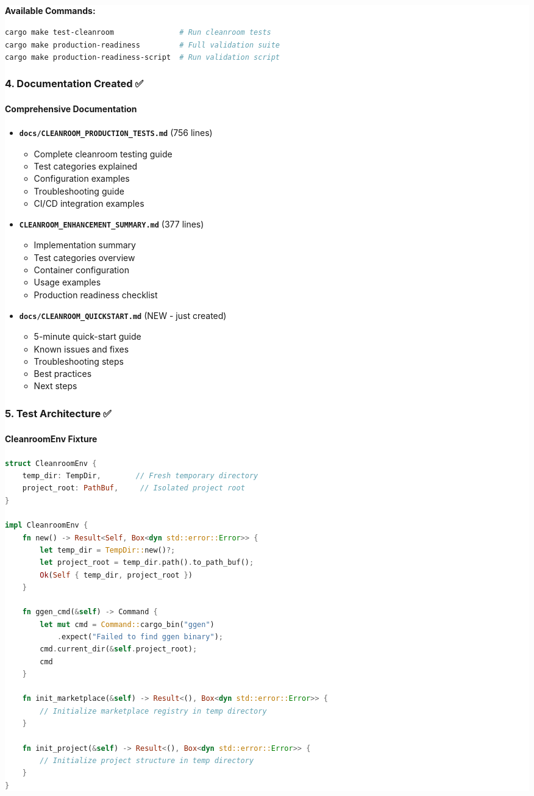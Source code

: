 **Available Commands:**
```bash
cargo make test-cleanroom               # Run cleanroom tests
cargo make production-readiness         # Full validation suite
cargo make production-readiness-script  # Run validation script
```

### 4. Documentation Created ✅

#### Comprehensive Documentation
- **`docs/CLEANROOM_PRODUCTION_TESTS.md`** (756 lines)
  - Complete cleanroom testing guide
  - Test categories explained
  - Configuration examples
  - Troubleshooting guide
  - CI/CD integration examples

- **`CLEANROOM_ENHANCEMENT_SUMMARY.md`** (377 lines)
  - Implementation summary
  - Test categories overview
  - Container configuration
  - Usage examples
  - Production readiness checklist

- **`docs/CLEANROOM_QUICKSTART.md`** (NEW - just created)
  - 5-minute quick-start guide
  - Known issues and fixes
  - Troubleshooting steps
  - Best practices
  - Next steps

### 5. Test Architecture ✅

#### CleanroomEnv Fixture
```rust
struct CleanroomEnv {
    temp_dir: TempDir,        // Fresh temporary directory
    project_root: PathBuf,     // Isolated project root
}

impl CleanroomEnv {
    fn new() -> Result<Self, Box<dyn std::error::Error>> {
        let temp_dir = TempDir::new()?;
        let project_root = temp_dir.path().to_path_buf();
        Ok(Self { temp_dir, project_root })
    }

    fn ggen_cmd(&self) -> Command {
        let mut cmd = Command::cargo_bin("ggen")
            .expect("Failed to find ggen binary");
        cmd.current_dir(&self.project_root);
        cmd
    }

    fn init_marketplace(&self) -> Result<(), Box<dyn std::error::Error>> {
        // Initialize marketplace registry in temp directory
    }

    fn init_project(&self) -> Result<(), Box<dyn std::error::Error>> {
        // Initialize project structure in temp directory
    }
}
```
